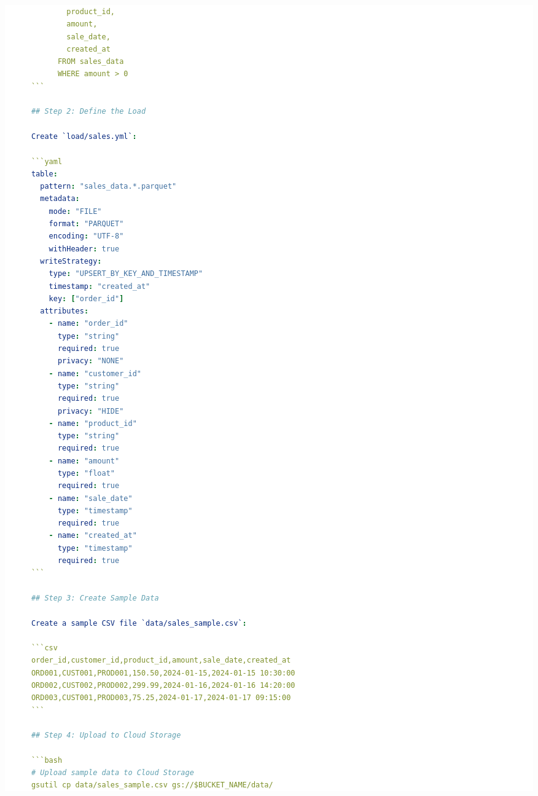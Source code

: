 ```yaml
              product_id,
              amount,
              sale_date,
              created_at
            FROM sales_data
            WHERE amount > 0
      ```
      
      ## Step 2: Define the Load
      
      Create `load/sales.yml`:
      
      ```yaml
      table:
        pattern: "sales_data.*.parquet"
        metadata:
          mode: "FILE"
          format: "PARQUET"
          encoding: "UTF-8"
          withHeader: true
        writeStrategy:
          type: "UPSERT_BY_KEY_AND_TIMESTAMP"
          timestamp: "created_at"
          key: ["order_id"]
        attributes:
          - name: "order_id"
            type: "string"
            required: true
            privacy: "NONE"
          - name: "customer_id"
            type: "string"
            required: true
            privacy: "HIDE"
          - name: "product_id"
            type: "string"
            required: true
          - name: "amount"
            type: "float"
            required: true
          - name: "sale_date"
            type: "timestamp"
            required: true
          - name: "created_at"
            type: "timestamp"
            required: true
      ```
      
      ## Step 3: Create Sample Data
      
      Create a sample CSV file `data/sales_sample.csv`:
      
      ```csv
      order_id,customer_id,product_id,amount,sale_date,created_at
      ORD001,CUST001,PROD001,150.50,2024-01-15,2024-01-15 10:30:00
      ORD002,CUST002,PROD002,299.99,2024-01-16,2024-01-16 14:20:00
      ORD003,CUST001,PROD003,75.25,2024-01-17,2024-01-17 09:15:00
      ```
      
      ## Step 4: Upload to Cloud Storage
      
      ```bash
      # Upload sample data to Cloud Storage
      gsutil cp data/sales_sample.csv gs://$BUCKET_NAME/data/
```